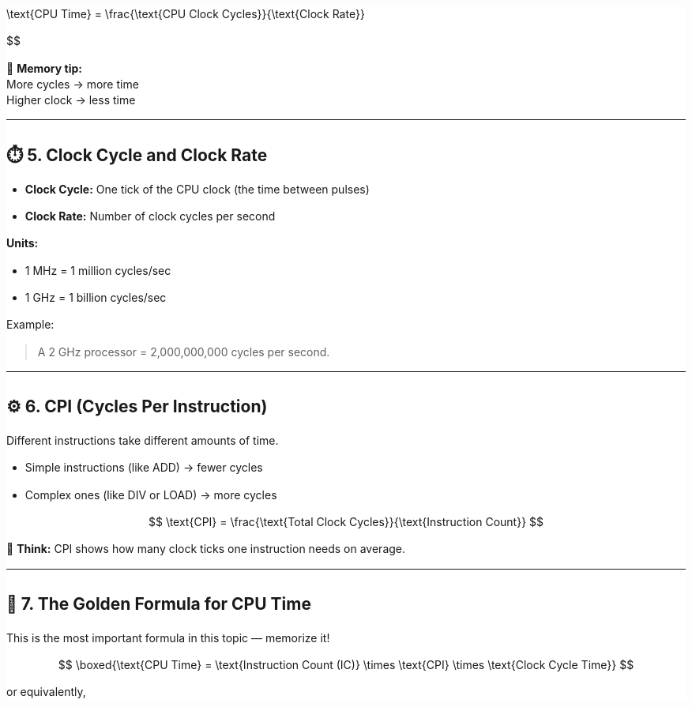 \text{CPU Time} = \frac{\text{CPU Clock Cycles}}{\text{Clock Rate}}  

$$

🧠 **Memory tip:**  
More cycles → more time  
Higher clock → less time

---

## ⏱️ 5. Clock Cycle and Clock Rate

- **Clock Cycle:** One tick of the CPU clock (the time between pulses)
    
- **Clock Rate:** Number of clock cycles per second
    

**Units:**

- 1 MHz = 1 million cycles/sec
    
- 1 GHz = 1 billion cycles/sec
    

Example:

> A 2 GHz processor = 2,000,000,000 cycles per second.

---

## ⚙️ 6. CPI (Cycles Per Instruction)

Different instructions take different amounts of time.

- Simple instructions (like ADD) → fewer cycles
    
- Complex ones (like DIV or LOAD) → more cycles
    

 
$$
\text{CPI} = \frac{\text{Total Clock Cycles}}{\text{Instruction Count}}  
$$


🧠 **Think:** CPI shows how many clock ticks one instruction needs on average.

---

## 🔢 7. The Golden Formula for CPU Time

This is the most important formula in this topic — memorize it!

$$
\boxed{\text{CPU Time} = \text{Instruction Count (IC)} \times \text{CPI} \times \text{Clock Cycle Time}}  
$$


or equivalently,
